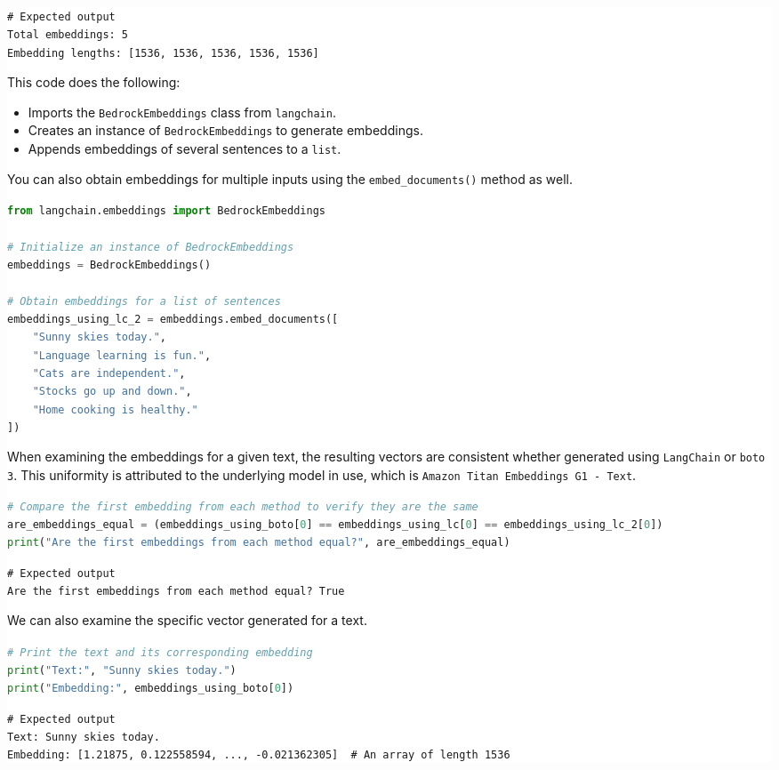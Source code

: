 
```
# Expected output
Total embeddings: 5
Embedding lengths: [1536, 1536, 1536, 1536, 1536]
```

This code does the following:
- Imports the `BedrockEmbeddings` class from `langchain`.
- Creates an instance of `BedrockEmbeddings` to generate embeddings.
- Appends embeddings of several sentences to a `list`.

You can also obtain embeddings for multiple inputs using the `embed_documents()` method as well.

```python
from langchain.embeddings import BedrockEmbeddings

# Initialize an instance of BedrockEmbeddings
embeddings = BedrockEmbeddings()

# Obtain embeddings for a list of sentences
embeddings_using_lc_2 = embeddings.embed_documents([
    "Sunny skies today.",
    "Language learning is fun.",
    "Cats are independent.",
    "Stocks go up and down.",
    "Home cooking is healthy."
])
```
When examining the embeddings for a given text, the resulting vectors are consistent whether generated using `LangChain` or `boto3`. This uniformity is attributed to the underlying model in use, which is `Amazon Titan Embeddings G1 - Text`.

```python
# Compare the first embedding from each method to verify they are the same
are_embeddings_equal = (embeddings_using_boto[0] == embeddings_using_lc[0] == embeddings_using_lc_2[0])
print("Are the first embeddings from each method equal?", are_embeddings_equal)
```

```
# Expected output
Are the first embeddings from each method equal? True
```

We can also examine the specific vector generated for a text.

```python
# Print the text and its corresponding embedding
print("Text:", "Sunny skies today.")
print("Embedding:", embeddings_using_boto[0])
```

```
# Expected output
Text: Sunny skies today.
Embedding: [1.21875, 0.122558594, ..., -0.021362305]  # An array of length 1536 
```
